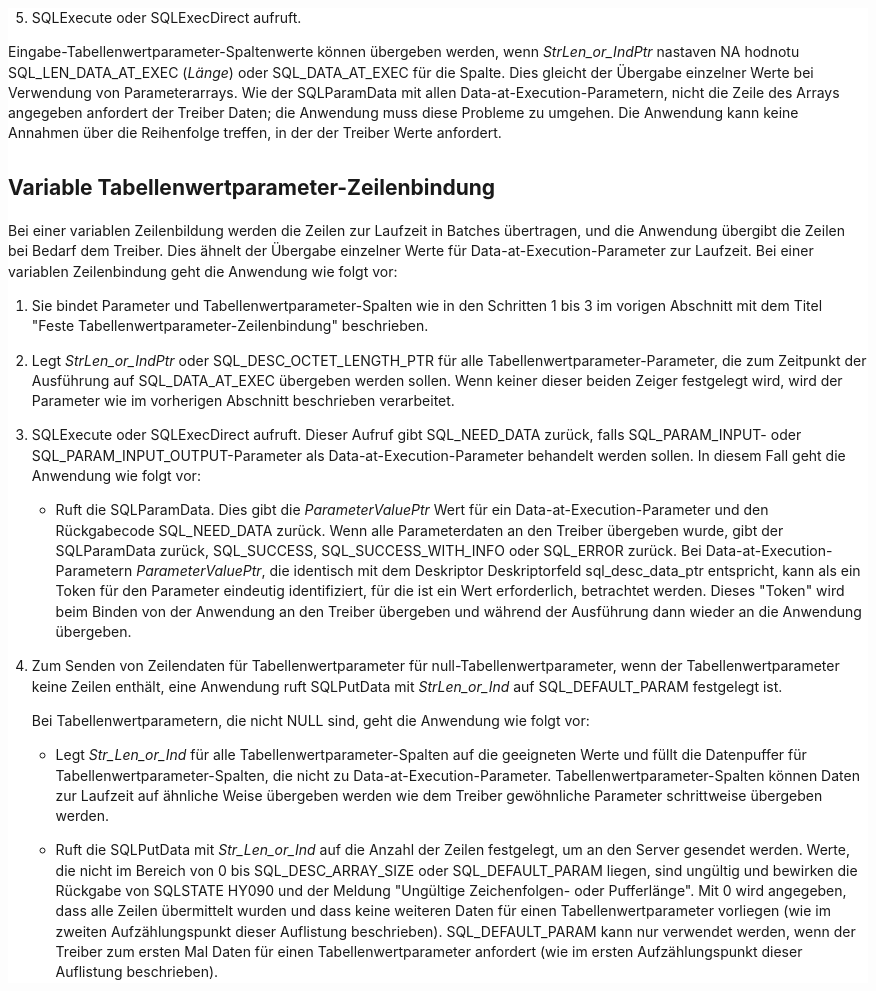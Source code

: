 5.  SQLExecute oder SQLExecDirect aufruft.  
  
 Eingabe-Tabellenwertparameter-Spaltenwerte können übergeben werden, wenn *StrLen_or_IndPtr* nastaven NA hodnotu SQL_LEN_DATA_AT_EXEC (*Länge*) oder SQL_DATA_AT_EXEC für die Spalte. Dies gleicht der Übergabe einzelner Werte bei Verwendung von Parameterarrays. Wie der SQLParamData mit allen Data-at-Execution-Parametern, nicht die Zeile des Arrays angegeben anfordert der Treiber Daten; die Anwendung muss diese Probleme zu umgehen. Die Anwendung kann keine Annahmen über die Reihenfolge treffen, in der der Treiber Werte anfordert.  
  
## <a name="variable-table-valued-parameter-row-binding"></a>Variable Tabellenwertparameter-Zeilenbindung  
 Bei einer variablen Zeilenbildung werden die Zeilen zur Laufzeit in Batches übertragen, und die Anwendung übergibt die Zeilen bei Bedarf dem Treiber. Dies ähnelt der Übergabe einzelner Werte für Data-at-Execution-Parameter zur Laufzeit. Bei einer variablen Zeilenbindung geht die Anwendung wie folgt vor:  
  
1.  Sie bindet Parameter und Tabellenwertparameter-Spalten wie in den Schritten 1 bis 3 im vorigen Abschnitt mit dem Titel "Feste Tabellenwertparameter-Zeilenbindung" beschrieben.  
  
2.  Legt *StrLen_or_IndPtr* oder SQL_DESC_OCTET_LENGTH_PTR für alle Tabellenwertparameter-Parameter, die zum Zeitpunkt der Ausführung auf SQL_DATA_AT_EXEC übergeben werden sollen. Wenn keiner dieser beiden Zeiger festgelegt wird, wird der Parameter wie im vorherigen Abschnitt beschrieben verarbeitet.  
  
3.  SQLExecute oder SQLExecDirect aufruft. Dieser Aufruf gibt SQL_NEED_DATA zurück, falls SQL_PARAM_INPUT- oder SQL_PARAM_INPUT_OUTPUT-Parameter als Data-at-Execution-Parameter behandelt werden sollen. In diesem Fall geht die Anwendung wie folgt vor:  
  
    -   Ruft die SQLParamData. Dies gibt die *ParameterValuePtr* Wert für ein Data-at-Execution-Parameter und den Rückgabecode SQL_NEED_DATA zurück. Wenn alle Parameterdaten an den Treiber übergeben wurde, gibt der SQLParamData zurück, SQL_SUCCESS, SQL_SUCCESS_WITH_INFO oder SQL_ERROR zurück. Bei Data-at-Execution-Parametern *ParameterValuePtr*, die identisch mit dem Deskriptor Deskriptorfeld sql_desc_data_ptr entspricht, kann als ein Token für den Parameter eindeutig identifiziert, für die ist ein Wert erforderlich, betrachtet werden. Dieses "Token" wird beim Binden von der Anwendung an den Treiber übergeben und während der Ausführung dann wieder an die Anwendung übergeben.  
  
4.  Zum Senden von Zeilendaten für Tabellenwertparameter für null-Tabellenwertparameter, wenn der Tabellenwertparameter keine Zeilen enthält, eine Anwendung ruft SQLPutData mit *StrLen_or_Ind* auf SQL_DEFAULT_PARAM festgelegt ist.  
  
     Bei Tabellenwertparametern, die nicht NULL sind, geht die Anwendung wie folgt vor:  
  
    -   Legt *Str_Len_or_Ind* für alle Tabellenwertparameter-Spalten auf die geeigneten Werte und füllt die Datenpuffer für Tabellenwertparameter-Spalten, die nicht zu Data-at-Execution-Parameter. Tabellenwertparameter-Spalten können Daten zur Laufzeit auf ähnliche Weise übergeben werden wie dem Treiber gewöhnliche Parameter schrittweise übergeben werden.  
  
    -   Ruft die SQLPutData mit *Str_Len_or_Ind* auf die Anzahl der Zeilen festgelegt, um an den Server gesendet werden. Werte, die nicht im Bereich von 0 bis SQL_DESC_ARRAY_SIZE oder SQL_DEFAULT_PARAM liegen, sind ungültig und bewirken die Rückgabe von SQLSTATE HY090 und der Meldung "Ungültige Zeichenfolgen- oder Pufferlänge". Mit 0 wird angegeben, dass alle Zeilen übermittelt wurden und dass keine weiteren Daten für einen Tabellenwertparameter vorliegen (wie im zweiten Aufzählungspunkt dieser Auflistung beschrieben). SQL_DEFAULT_PARAM kann nur verwendet werden, wenn der Treiber zum ersten Mal Daten für einen Tabellenwertparameter anfordert (wie im ersten Aufzählungspunkt dieser Auflistung beschrieben).  
  